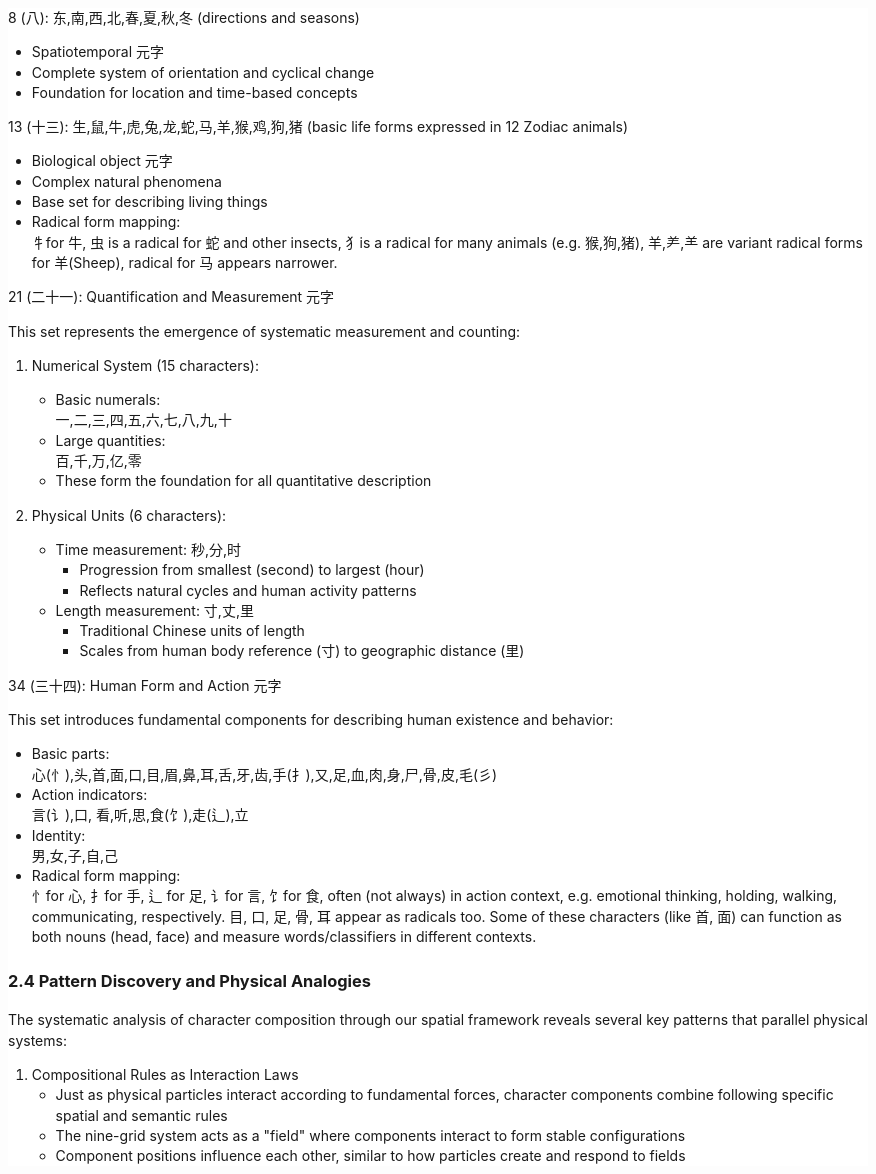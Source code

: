 8 (八): 东,南,西,北,春,夏,秋,冬 (directions and seasons)
   - Spatiotemporal 元字
   - Complete system of orientation and cyclical change
   - Foundation for location and time-based concepts

13 (十三): 生,鼠,牛,虎,兔,龙,蛇,马,羊,猴,鸡,狗,猪 (basic life forms expressed in 12 Zodiac animals)
   - Biological object 元字
   - Complex natural phenomena
   - Base set for describing living things
   - Radical form mapping: <br/> 
    牜for 牛, 虫 is a radical for 蛇 and other insects, 犭is a radical for many animals (e.g. 猴,狗,猪), 羊,⺶,⺷ are variant radical forms for 羊(Sheep), radical for 马 appears narrower.

21 (二十一): Quantification and Measurement 元字

This set represents the emergence of systematic measurement and counting:

1. Numerical System (15 characters):
   - Basic numerals: <br/> 
    一,二,三,四,五,六,七,八,九,十
   - Large quantities: <br/> 
    百,千,万,亿,零
   - These form the foundation for all quantitative description

2. Physical Units (6 characters):
   - Time measurement: 秒,分,时
      - Progression from smallest (second) to largest (hour)
      - Reflects natural cycles and human activity patterns
   - Length measurement: 寸,丈,里
      - Traditional Chinese units of length
      - Scales from human body reference (寸) to geographic distance (里)

34 (三十四): Human Form and Action 元字

This set introduces fundamental components for describing human existence and behavior:

- Basic parts: <br/> 
    心(忄),头,首,面,口,目,眉,鼻,耳,舌,牙,齿,手(扌),又,足,血,肉,身,尸,骨,皮,毛(彡)
- Action indicators: <br/> 
    言(讠),口, 看,听,思,食(饣),走(辶),立
- Identity: <br/> 
    男,女,子,自,己
- Radical form mapping: <br/> 
    忄for 心, 扌for 手, 辶 for 足, 讠for 言, 饣for 食, often (not always) in action context, e.g. emotional thinking, holding, walking, communicating, respectively. 目, 口, 足, 骨, 耳 appear as radicals too. Some of these characters (like 首, 面) can function as both nouns (head, face) and measure words/classifiers in different contexts.

### 2.4 Pattern Discovery and Physical Analogies

The systematic analysis of character composition through our spatial framework reveals several key patterns that parallel physical systems:

1. Compositional Rules as Interaction Laws
   - Just as physical particles interact according to fundamental forces, character components combine following specific spatial and semantic rules
   - The nine-grid system acts as a "field" where components interact to form stable configurations
   - Component positions influence each other, similar to how particles create and respond to fields
